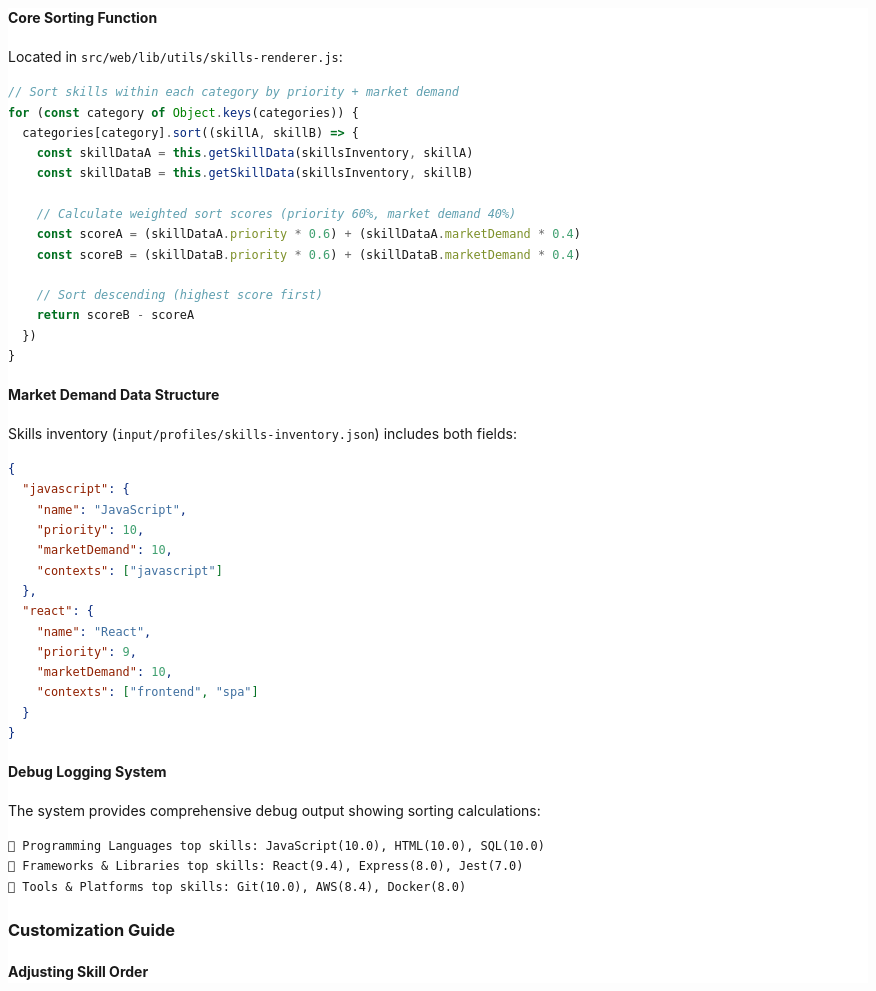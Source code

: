 #### Core Sorting Function

Located in `src/web/lib/utils/skills-renderer.js`:

```javascript
// Sort skills within each category by priority + market demand
for (const category of Object.keys(categories)) {
  categories[category].sort((skillA, skillB) => {
    const skillDataA = this.getSkillData(skillsInventory, skillA)
    const skillDataB = this.getSkillData(skillsInventory, skillB)
    
    // Calculate weighted sort scores (priority 60%, market demand 40%)
    const scoreA = (skillDataA.priority * 0.6) + (skillDataA.marketDemand * 0.4)
    const scoreB = (skillDataB.priority * 0.6) + (skillDataB.marketDemand * 0.4)
    
    // Sort descending (highest score first)
    return scoreB - scoreA
  })
}
```

#### Market Demand Data Structure

Skills inventory (`input/profiles/skills-inventory.json`) includes both fields:

```json
{
  "javascript": {
    "name": "JavaScript",
    "priority": 10,
    "marketDemand": 10,
    "contexts": ["javascript"]
  },
  "react": {
    "name": "React", 
    "priority": 9,
    "marketDemand": 10,
    "contexts": ["frontend", "spa"]
  }
}
```

#### Debug Logging System

The system provides comprehensive debug output showing sorting calculations:

```
🔢 Programming Languages top skills: JavaScript(10.0), HTML(10.0), SQL(10.0)
🔢 Frameworks & Libraries top skills: React(9.4), Express(8.0), Jest(7.0)
🔢 Tools & Platforms top skills: Git(10.0), AWS(8.4), Docker(8.0)
```

### Customization Guide

#### Adjusting Skill Order
